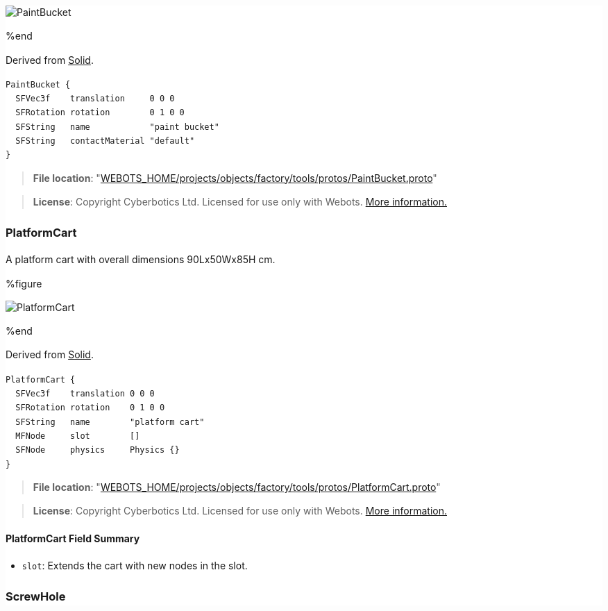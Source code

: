 ![PaintBucket](images/objects/tools/PaintBucket/model.thumbnail.png)

%end

Derived from [Solid](../reference/solid.md).

```
PaintBucket {
  SFVec3f    translation     0 0 0
  SFRotation rotation        0 1 0 0
  SFString   name            "paint bucket"
  SFString   contactMaterial "default"
}
```

> **File location**: "[WEBOTS\_HOME/projects/objects/factory/tools/protos/PaintBucket.proto](https://github.com/cyberbotics/webots/tree/master/projects/objects/factory/tools/protos/PaintBucket.proto)"

> **License**: Copyright Cyberbotics Ltd. Licensed for use only with Webots.
[More information.](https://cyberbotics.com/webots_assets_license)

### PlatformCart

A platform cart with overall dimensions 90Lx50Wx85H cm.

%figure

![PlatformCart](images/objects/tools/PlatformCart/model.thumbnail.png)

%end

Derived from [Solid](../reference/solid.md).

```
PlatformCart {
  SFVec3f    translation 0 0 0
  SFRotation rotation    0 1 0 0
  SFString   name        "platform cart"
  MFNode     slot        []
  SFNode     physics     Physics {}
}
```

> **File location**: "[WEBOTS\_HOME/projects/objects/factory/tools/protos/PlatformCart.proto](https://github.com/cyberbotics/webots/tree/master/projects/objects/factory/tools/protos/PlatformCart.proto)"

> **License**: Copyright Cyberbotics Ltd. Licensed for use only with Webots.
[More information.](https://cyberbotics.com/webots_assets_license)

#### PlatformCart Field Summary

- `slot`: Extends the cart with new nodes in the slot.

### ScrewHole
